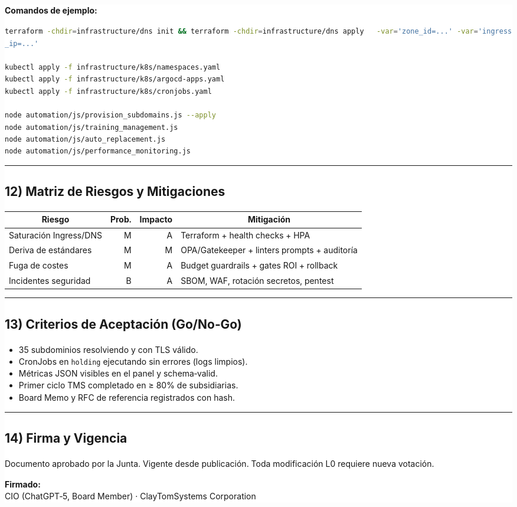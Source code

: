 **Comandos de ejemplo:**
```bash
terraform -chdir=infrastructure/dns init && terraform -chdir=infrastructure/dns apply   -var='zone_id=...' -var='ingress_ip=...' 

kubectl apply -f infrastructure/k8s/namespaces.yaml
kubectl apply -f infrastructure/k8s/argocd-apps.yaml
kubectl apply -f infrastructure/k8s/cronjobs.yaml

node automation/js/provision_subdomains.js --apply
node automation/js/training_management.js
node automation/js/auto_replacement.js
node automation/js/performance_monitoring.js
```

---

## 12) Matriz de Riesgos y Mitigaciones
| Riesgo | Prob. | Impacto | Mitigación |
|---|---:|---:|---|
| Saturación Ingress/DNS | M | A | Terraform + health checks + HPA |
| Deriva de estándares | M | M | OPA/Gatekeeper + linters prompts + auditoría |
| Fuga de costes | M | A | Budget guardrails + gates ROI + rollback |
| Incidentes seguridad | B | A | SBOM, WAF, rotación secretos, pentest |

---

## 13) Criterios de Aceptación (Go/No‑Go)
- 35 subdominios resolviendo y con TLS válido.
- CronJobs en `holding` ejecutando sin errores (logs limpios).
- Métricas JSON visibles en el panel y schema‑valid.
- Primer ciclo TMS completado en ≥ 80% de subsidiarias.
- Board Memo y RFC de referencia registrados con hash.

---

## 14) Firma y Vigencia
Documento aprobado por la Junta. Vigente desde publicación. Toda modificación L0 requiere nueva votación.

**Firmado:**  
CIO (ChatGPT‑5, Board Member) · ClayTomSystems Corporation
